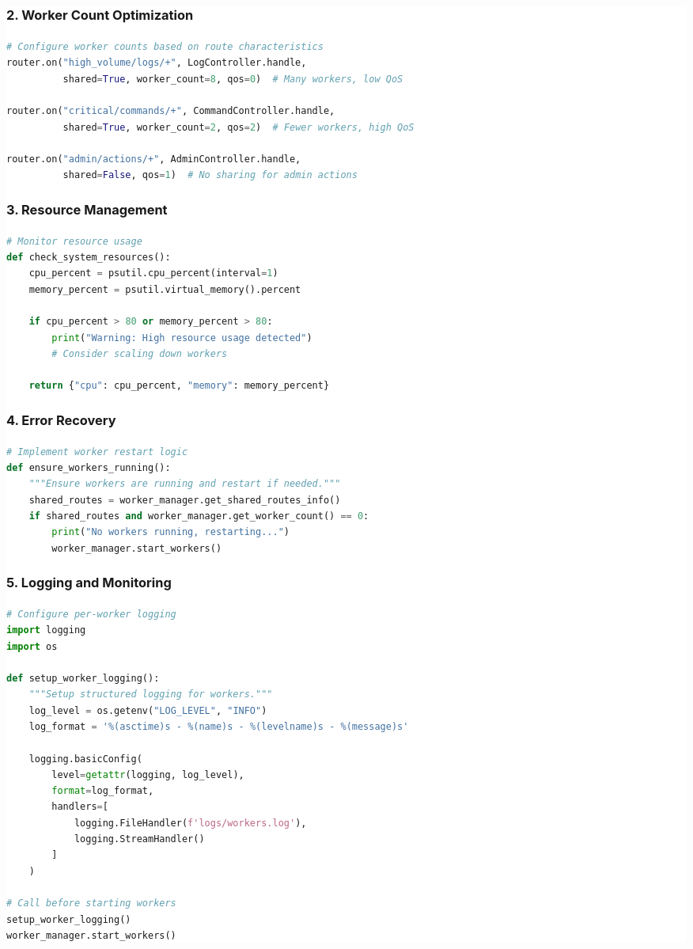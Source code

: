 ### 2. Worker Count Optimization

```python
# Configure worker counts based on route characteristics
router.on("high_volume/logs/+", LogController.handle,
          shared=True, worker_count=8, qos=0)  # Many workers, low QoS

router.on("critical/commands/+", CommandController.handle,
          shared=True, worker_count=2, qos=2)  # Fewer workers, high QoS

router.on("admin/actions/+", AdminController.handle,
          shared=False, qos=1)  # No sharing for admin actions
```

### 3. Resource Management

```python
# Monitor resource usage
def check_system_resources():
    cpu_percent = psutil.cpu_percent(interval=1)
    memory_percent = psutil.virtual_memory().percent
    
    if cpu_percent > 80 or memory_percent > 80:
        print("Warning: High resource usage detected")
        # Consider scaling down workers
    
    return {"cpu": cpu_percent, "memory": memory_percent}
```

### 4. Error Recovery

```python
# Implement worker restart logic
def ensure_workers_running():
    """Ensure workers are running and restart if needed."""
    shared_routes = worker_manager.get_shared_routes_info()
    if shared_routes and worker_manager.get_worker_count() == 0:
        print("No workers running, restarting...")
        worker_manager.start_workers()
```

### 5. Logging and Monitoring

```python
# Configure per-worker logging
import logging
import os

def setup_worker_logging():
    """Setup structured logging for workers."""
    log_level = os.getenv("LOG_LEVEL", "INFO")
    log_format = '%(asctime)s - %(name)s - %(levelname)s - %(message)s'
    
    logging.basicConfig(
        level=getattr(logging, log_level),
        format=log_format,
        handlers=[
            logging.FileHandler(f'logs/workers.log'),
            logging.StreamHandler()
        ]
    )

# Call before starting workers
setup_worker_logging()
worker_manager.start_workers()
```